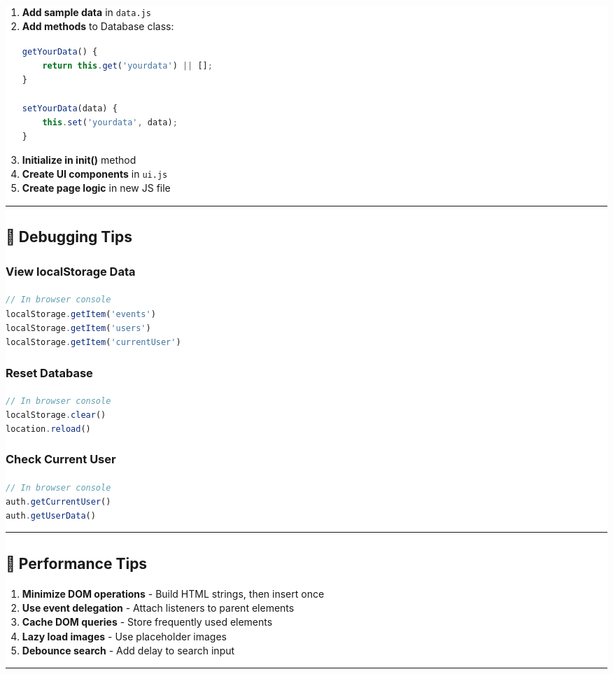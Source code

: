 1. **Add sample data** in `data.js`
2. **Add methods** to Database class:
   ```javascript
   getYourData() {
       return this.get('yourdata') || [];
   }
   
   setYourData(data) {
       this.set('yourdata', data);
   }
   ```
3. **Initialize in init()** method
4. **Create UI components** in `ui.js`
5. **Create page logic** in new JS file

---

## 🐛 Debugging Tips

### View localStorage Data

```javascript
// In browser console
localStorage.getItem('events')
localStorage.getItem('users')
localStorage.getItem('currentUser')
```

### Reset Database

```javascript
// In browser console
localStorage.clear()
location.reload()
```

### Check Current User

```javascript
// In browser console
auth.getCurrentUser()
auth.getUserData()
```

---

## 🚀 Performance Tips

1. **Minimize DOM operations** - Build HTML strings, then insert once
2. **Use event delegation** - Attach listeners to parent elements
3. **Cache DOM queries** - Store frequently used elements
4. **Lazy load images** - Use placeholder images
5. **Debounce search** - Add delay to search input

---